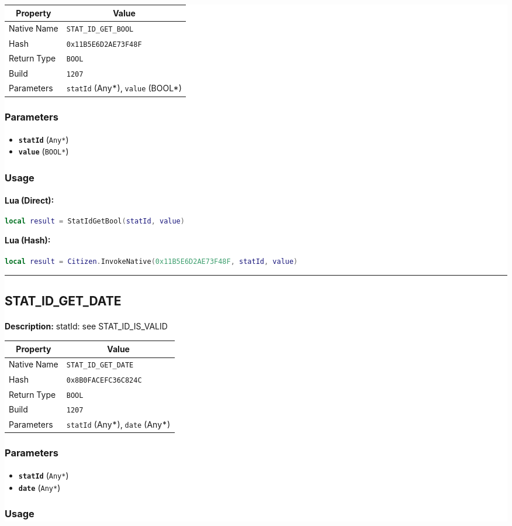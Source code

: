 | Property | Value |
|----------|-------|
| Native Name | `STAT_ID_GET_BOOL` |
| Hash | `0x11B5E6D2AE73F48F` |
| Return Type | `BOOL` |
| Build | `1207` |
| Parameters | `statId` (Any*), `value` (BOOL*) |

### Parameters

- **`statId`** (`Any*`)
- **`value`** (`BOOL*`)

### Usage

**Lua (Direct):**
```lua
local result = StatIdGetBool(statId, value)
```

**Lua (Hash):**
```lua
local result = Citizen.InvokeNative(0x11B5E6D2AE73F48F, statId, value)
```


---

## STAT_ID_GET_DATE

**Description:** statId: see STAT_ID_IS_VALID

| Property | Value |
|----------|-------|
| Native Name | `STAT_ID_GET_DATE` |
| Hash | `0x8B0FACEFC36C824C` |
| Return Type | `BOOL` |
| Build | `1207` |
| Parameters | `statId` (Any*), `date` (Any*) |

### Parameters

- **`statId`** (`Any*`)
- **`date`** (`Any*`)

### Usage

